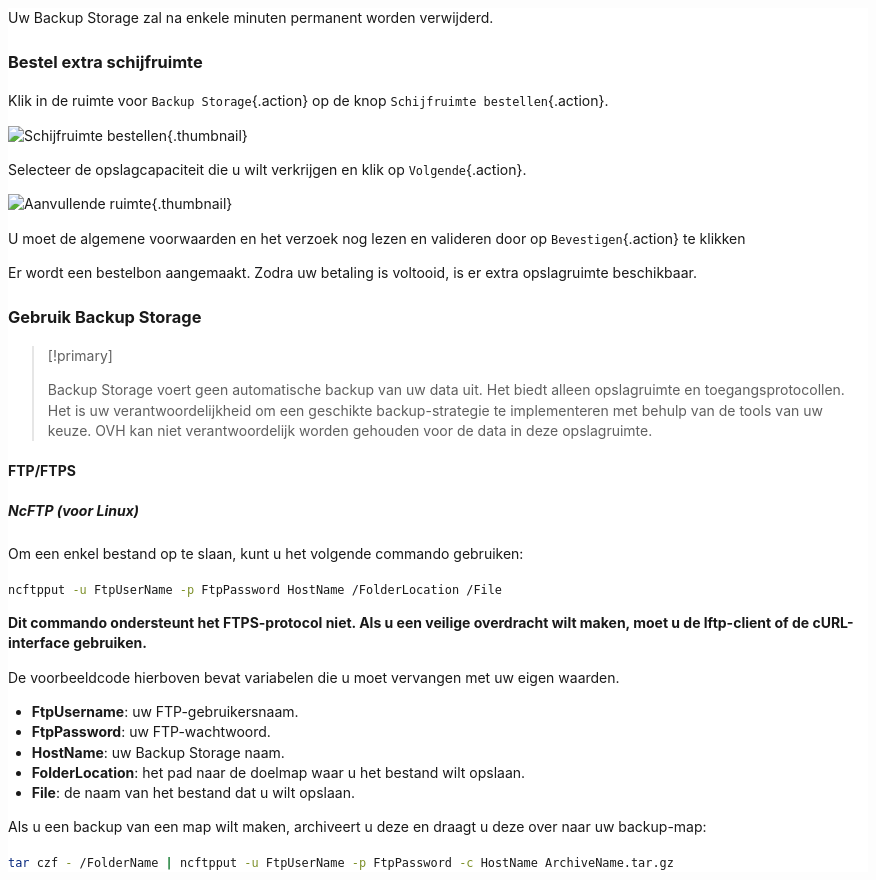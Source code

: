 Uw Backup Storage zal na enkele minuten permanent worden verwijderd.


### Bestel extra schijfruimte

Klik in de ruimte voor `Backup Storage`{.action} op de knop `Schijfruimte bestellen`{.action}. 

![Schijfruimte bestellen](images/additional_space_order.png){.thumbnail}

Selecteer de opslagcapaciteit die u wilt verkrijgen en klik op `Volgende`{.action}.

![Aanvullende ruimte](images/additional_space_order_selection.png){.thumbnail}

U moet de algemene voorwaarden en het verzoek nog lezen en valideren door op `Bevestigen`{.action} te klikken

Er wordt een bestelbon aangemaakt. Zodra uw betaling is voltooid, is er extra opslagruimte beschikbaar.


### Gebruik Backup Storage 

> [!primary]
>
> Backup Storage voert geen automatische backup van uw data uit. Het biedt alleen opslagruimte en toegangsprotocollen. Het is uw verantwoordelijkheid om een geschikte backup-strategie te implementeren met behulp van de tools van uw keuze. OVH kan niet verantwoordelijk worden gehouden voor de data in deze opslagruimte.
>


#### FTP/FTPS

##### NcFTP (voor Linux)

Om een enkel bestand op te slaan, kunt u het volgende commando gebruiken:

```sh
ncftpput -u FtpUserName -p FtpPassword HostName /FolderLocation /File
```

**Dit commando ondersteunt het FTPS-protocol niet. Als u een veilige overdracht wilt maken, moet u de lftp-client of de cURL-interface gebruiken.**

De voorbeeldcode hierboven bevat variabelen die u moet vervangen met uw eigen waarden.

* **FtpUsername**: uw FTP-gebruikersnaam.
* **FtpPassword**: uw FTP-wachtwoord.
* **HostName**: uw Backup Storage naam.
* **FolderLocation**: het pad naar de doelmap waar u het bestand wilt opslaan.
* **File**: de naam van het bestand dat u wilt opslaan.

Als u een backup van een map wilt maken, archiveert u deze en draagt u deze over naar uw backup-map:

```sh
tar czf - /FolderName | ncftpput -u FtpUserName -p FtpPassword -c HostName ArchiveName.tar.gz
```
